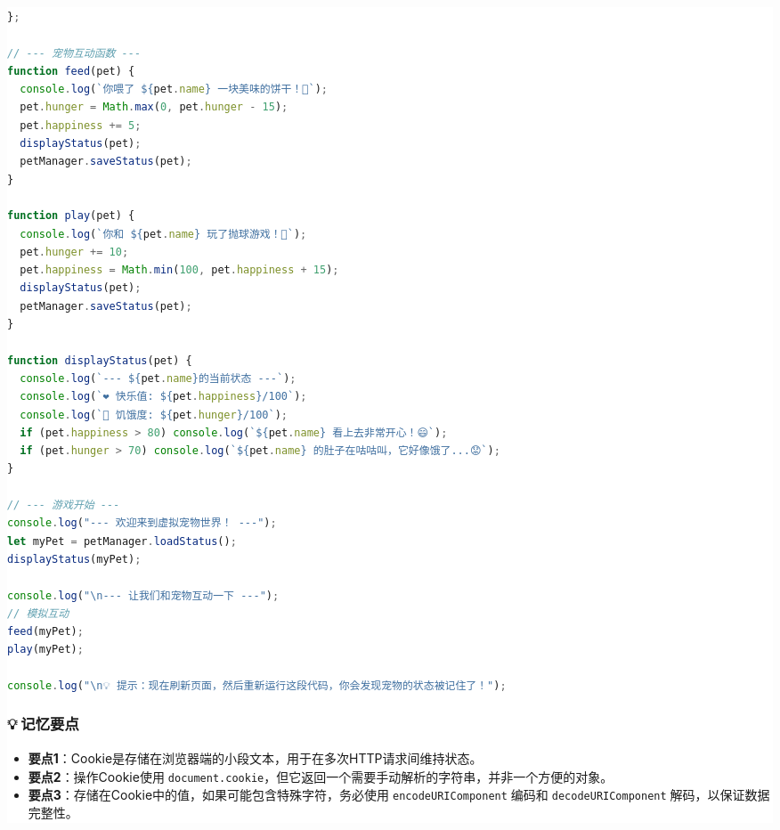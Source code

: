```javascript
};

// --- 宠物互动函数 ---
function feed(pet) {
  console.log(`你喂了 ${pet.name} 一块美味的饼干！🍪`);
  pet.hunger = Math.max(0, pet.hunger - 15);
  pet.happiness += 5;
  displayStatus(pet);
  petManager.saveStatus(pet);
}

function play(pet) {
  console.log(`你和 ${pet.name} 玩了抛球游戏！🎾`);
  pet.hunger += 10;
  pet.happiness = Math.min(100, pet.happiness + 15);
  displayStatus(pet);
  petManager.saveStatus(pet);
}

function displayStatus(pet) {
  console.log(`--- ${pet.name}的当前状态 ---`);
  console.log(`❤️ 快乐值: ${pet.happiness}/100`);
  console.log(`🍔 饥饿度: ${pet.hunger}/100`);
  if (pet.happiness > 80) console.log(`${pet.name} 看上去非常开心！😄`);
  if (pet.hunger > 70) console.log(`${pet.name} 的肚子在咕咕叫，它好像饿了...😟`);
}

// --- 游戏开始 ---
console.log("--- 欢迎来到虚拟宠物世界！ ---");
let myPet = petManager.loadStatus();
displayStatus(myPet);

console.log("\n--- 让我们和宠物互动一下 ---");
// 模拟互动
feed(myPet);
play(myPet);

console.log("\n💡 提示：现在刷新页面，然后重新运行这段代码，你会发现宠物的状态被记住了！");
```

### 💡 记忆要点
- **要点1**：Cookie是存储在浏览器端的小段文本，用于在多次HTTP请求间维持状态。
- **要点2**：操作Cookie使用 `document.cookie`，但它返回一个需要手动解析的字符串，并非一个方便的对象。
- **要点3**：存储在Cookie中的值，如果可能包含特殊字符，务必使用 `encodeURIComponent` 编码和 `decodeURIComponent` 解码，以保证数据完整性。

